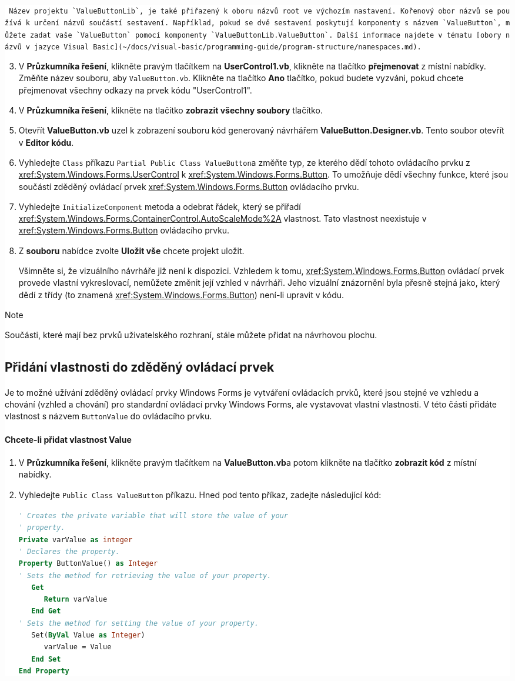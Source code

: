      Název projektu `ValueButtonLib`, je také přiřazený k oboru názvů root ve výchozím nastavení. Kořenový obor názvů se používá k určení názvů součástí sestavení. Například, pokud se dvě sestavení poskytují komponenty s názvem `ValueButton`, můžete zadat vaše `ValueButton` pomocí komponenty `ValueButtonLib.ValueButton`. Další informace najdete v tématu [obory názvů v jazyce Visual Basic](~/docs/visual-basic/programming-guide/program-structure/namespaces.md).  
  
3.  V **Průzkumníka řešení**, klikněte pravým tlačítkem na **UserControl1.vb**, klikněte na tlačítko **přejmenovat** z místní nabídky. Změňte název souboru, aby `ValueButton.vb`. Klikněte na tlačítko **Ano** tlačítko, pokud budete vyzváni, pokud chcete přejmenovat všechny odkazy na prvek kódu "UserControl1".  
  
4.  V **Průzkumníka řešení**, klikněte na tlačítko **zobrazit všechny soubory** tlačítko.  
  
5.  Otevřít **ValueButton.vb** uzel k zobrazení souboru kód generovaný návrhářem **ValueButton.Designer.vb**. Tento soubor otevřít v **Editor kódu**.  
  
6.  Vyhledejte `Class` příkazu `Partial Public Class ValueButton`a změňte typ, ze kterého dědí tohoto ovládacího prvku z <xref:System.Windows.Forms.UserControl> k <xref:System.Windows.Forms.Button>. To umožňuje dědí všechny funkce, které jsou součástí zděděný ovládací prvek <xref:System.Windows.Forms.Button> ovládacího prvku.  
  
7.  Vyhledejte `InitializeComponent` metoda a odebrat řádek, který se přiřadí <xref:System.Windows.Forms.ContainerControl.AutoScaleMode%2A> vlastnost. Tato vlastnost neexistuje v <xref:System.Windows.Forms.Button> ovládacího prvku.  
  
8.  Z **souboru** nabídce zvolte **Uložit vše** chcete projekt uložit.  
  
     Všimněte si, že vizuálního návrháře již není k dispozici. Vzhledem k tomu, <xref:System.Windows.Forms.Button> ovládací prvek provede vlastní vykreslovací, nemůžete změnit její vzhled v návrháři. Jeho vizuální znázornění byla přesně stejná jako, který dědí z třídy (to znamená <xref:System.Windows.Forms.Button>) není-li upravit v kódu.  
  
> [!NOTE]
>  Součásti, které mají bez prvků uživatelského rozhraní, stále můžete přidat na návrhovou plochu.  
  
## <a name="adding-a-property-to-your-inherited-control"></a>Přidání vlastnosti do zděděný ovládací prvek  
 Je to možné užívání zděděný ovládací prvky Windows Forms je vytváření ovládacích prvků, které jsou stejné ve vzhledu a chování (vzhled a chování) pro standardní ovládací prvky Windows Forms, ale vystavovat vlastní vlastnosti. V této části přidáte vlastnost s názvem `ButtonValue` do ovládacího prvku.  
  
#### <a name="to-add-the-value-property"></a>Chcete-li přidat vlastnost Value  
  
1.  V **Průzkumníka řešení**, klikněte pravým tlačítkem na **ValueButton.vb**a potom klikněte na tlačítko **zobrazit kód** z místní nabídky.  
  
2.  Vyhledejte `Public Class ValueButton` příkazu. Hned pod tento příkaz, zadejte následující kód:  
  
    ```vb  
    ' Creates the private variable that will store the value of your   
    ' property.  
    Private varValue as integer  
    ' Declares the property.  
    Property ButtonValue() as Integer  
    ' Sets the method for retrieving the value of your property.  
       Get  
          Return varValue  
       End Get  
    ' Sets the method for setting the value of your property.  
       Set(ByVal Value as Integer)  
          varValue = Value  
       End Set  
    End Property  
    ```  
  